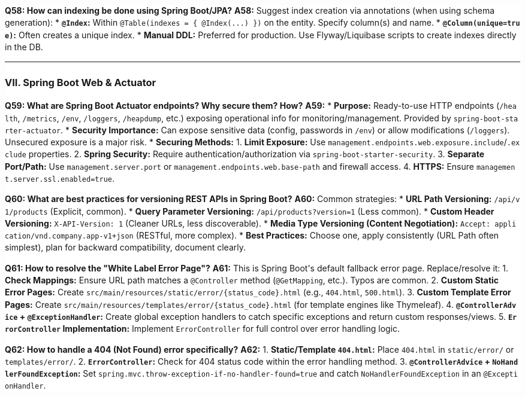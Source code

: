 **Q58: How can indexing be done using Spring Boot/JPA?**
**A58:** Suggest index creation via annotations (when using schema generation):
    *   **`@Index`:** Within `@Table(indexes = { @Index(...) })` on the entity. Specify column(s) and name.
    *   **`@Column(unique=true)`:** Often creates a unique index.
    *   **Manual DDL:** Preferred for production. Use Flyway/Liquibase scripts to create indexes directly in the DB.

---

### VII. Spring Boot Web & Actuator

**Q59: What are Spring Boot Actuator endpoints? Why secure them? How?**
**A59:**
    *   **Purpose:** Ready-to-use HTTP endpoints (`/health`, `/metrics`, `/env`, `/loggers`, `/heapdump`, etc.) exposing operational info for monitoring/management. Provided by `spring-boot-starter-actuator`.
    *   **Security Importance:** Can expose sensitive data (config, passwords in `/env`) or allow modifications (`/loggers`). Unsecured exposure is a major risk.
    *   **Securing Methods:**
        1.  **Limit Exposure:** Use `management.endpoints.web.exposure.include`/`.exclude` properties.
        2.  **Spring Security:** Require authentication/authorization via `spring-boot-starter-security`.
        3.  **Separate Port/Path:** Use `management.server.port` or `management.endpoints.web.base-path` and firewall access.
        4.  **HTTPS:** Ensure `management.server.ssl.enabled=true`.

**Q60: What are best practices for versioning REST APIs in Spring Boot?**
**A60:** Common strategies:
    *   **URL Path Versioning:** `/api/v1/products` (Explicit, common).
    *   **Query Parameter Versioning:** `/api/products?version=1` (Less common).
    *   **Custom Header Versioning:** `X-API-Version: 1` (Cleaner URLs, less discoverable).
    *   **Media Type Versioning (Content Negotiation):** `Accept: application/vnd.company.app-v1+json` (RESTful, more complex).
    *   **Best Practices:** Choose one, apply consistently (URL Path often simplest), plan for backward compatibility, document clearly.

**Q61: How to resolve the "White Label Error Page"?**
**A61:** This is Spring Boot's default fallback error page. Replace/resolve it:
    1.  **Check Mappings:** Ensure URL path matches a `@Controller` method (`@GetMapping`, etc.). Typos are common.
    2.  **Custom Static Error Pages:** Create `src/main/resources/static/error/{status_code}.html` (e.g., `404.html`, `500.html`).
    3.  **Custom Template Error Pages:** Create `src/main/resources/templates/error/{status_code}.html` (for template engines like Thymeleaf).
    4.  **`@ControllerAdvice` + `@ExceptionHandler`:** Create global exception handlers to catch specific exceptions and return custom responses/views.
    5.  **`ErrorController` Implementation:** Implement `ErrorController` for full control over error handling logic.

**Q62: How to handle a 404 (Not Found) error specifically?**
**A62:**
    1.  **Static/Template `404.html`:** Place `404.html` in `static/error/` or `templates/error/`.
    2.  **`ErrorController`:** Check for 404 status code within the error handling method.
    3.  **`@ControllerAdvice` + `NoHandlerFoundException`:** Set `spring.mvc.throw-exception-if-no-handler-found=true` and catch `NoHandlerFoundException` in an `@ExceptionHandler`.
